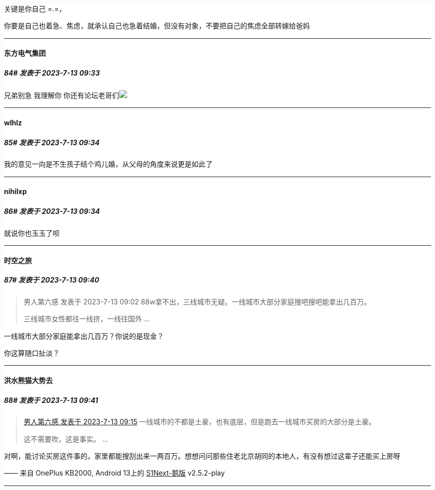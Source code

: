 关键是你自己 =.=，

你要是自己也着急、焦虑，就承认自己也急着结婚，但没有对象，不要把自己的焦虑全部转嫁给爸妈

*****

####  东方电气集团  
##### 84#       发表于 2023-7-13 09:33

兄弟别急 我理解你 你还有论坛老哥们<img src="https://static.saraba1st.com/image/smiley/face2017/009.gif" referrerpolicy="no-referrer">

*****

####  wlhlz  
##### 85#       发表于 2023-7-13 09:34

我的意见一向是不生孩子结个鸡儿婚，从父母的角度来说更是如此了

*****

####  nihilxp  
##### 86#       发表于 2023-7-13 09:34

就说你也玉玉了呗


*****

####  时空之旅  
##### 87#       发表于 2023-7-13 09:40

<blockquote>男人第六感 发表于 2023-7-13 09:02
88w拿不出，三线城市无疑。一线城市大部分家庭搜吧搜吧能拿出几百万。

三线城市女性都往一线挤，一线往国外 ...</blockquote>
一线城市大部分家庭能拿出几百万？你说的是现金？

你这算随口扯淡？

*****

####  洪水熊猫大势去  
##### 88#       发表于 2023-7-13 09:41

<blockquote><a href="httphttps://bbs.saraba1st.com/2b/forum.php?mod=redirect&amp;goto=findpost&amp;pid=61645577&amp;ptid=2144192" target="_blank">男人第六感 发表于 2023-7-13 09:15</a>
一线城市的不都是土豪，也有底层，但是跑去一线城市买房的大部分是土豪。

这不需要吹，这是事实。 ...</blockquote>
对啊，能讨论买房这件事的，家里都能搜刮出来一两百万。想想问问那些住老北京胡同的本地人，有没有想过这辈子还能买上房呀

—— 来自 OnePlus KB2000, Android 13上的 [S1Next-鹅版](https://github.com/ykrank/S1-Next/releases) v2.5.2-play

*****
